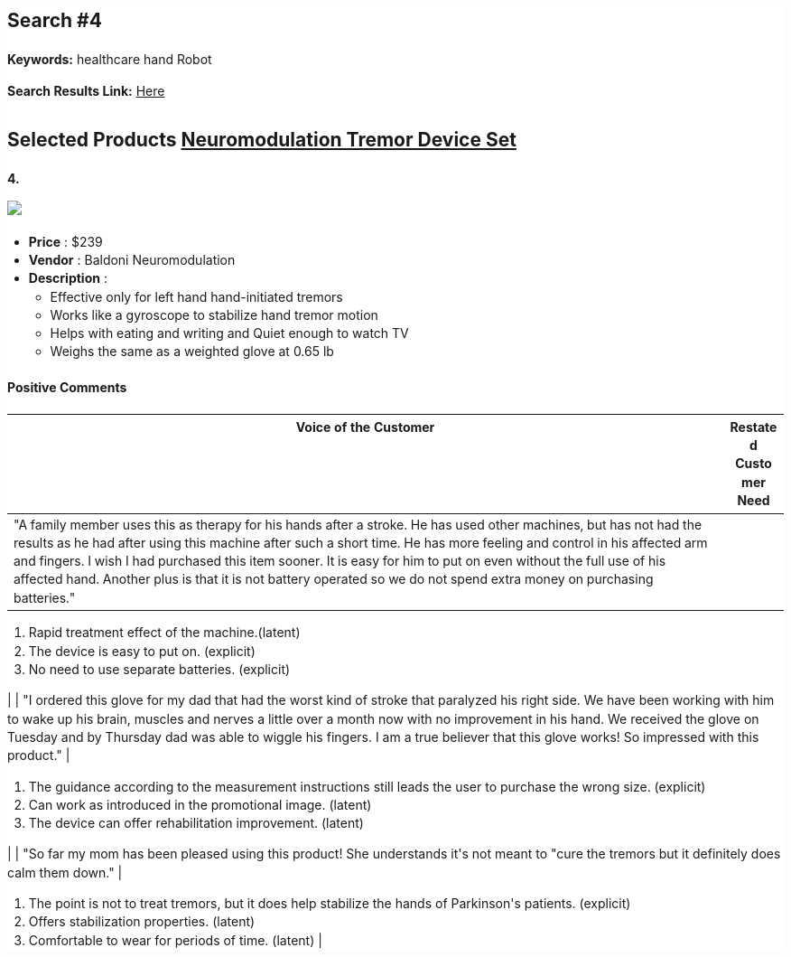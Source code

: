## **Search #4**

**Keywords:** healthcare hand Robot

**Search Results Link:** [Here](https://www.amazon.com/Baldoni-Neuromodulation-Tremor-Device-Carrying/dp/B0BBGPGBCV/ref=sr_1_12?crid=5JJE3ZLN6O9S&keywords=parkinson+glove&qid=1674017606&sprefix=parkinson+glove%2Caps%2C171&sr=8-12)

## **Selected Products** [**Neuromodulation Tremor Device Set**](https://www.amazon.com/Baldoni-Neuromodulation-Tremor-Device-Carrying/dp/B0BBGPGBCV/ref=sr_1_12?crid=5JJE3ZLN6O9S&keywords=parkinson+glove&qid=1674017606&sprefix=parkinson+glove%2Caps%2C171&sr=8-12)

**4.**

![](RackMultipart20230123-1-6egt81_html_f08d4e8e01e2bb43.png)

- **Price** : $239
- **Vendor** : Baldoni Neuromodulation
- **Description** :
  - Effective only for left hand hand-initiated tremors
  - Works like a gyroscope to stabilize hand tremor motion
  - Helps with eating and writing and Quiet enough to watch TV
  - Weighs the same as a weighted glove at 0.65 lb

#### **Positive Comments**

| Voice of the Customer | Restated Customer Need |
| --- | --- |
| "A family member uses this as therapy for his hands after a stroke. He has used other machines, but has not had the results as he had after using this machine after such a short time. He has more feeling and control in his affected arm and fingers. I wish I had purchased this item sooner. It is easy for him to put on even without the full use of his affected hand. Another plus is that it is not battery operated so we do not spend extra money on purchasing batteries." |
1. Rapid treatment effect of the machine.(latent)
2. The device is easy to put on. (explicit)
3. No need to use separate batteries. (explicit)

 |
| "I ordered this glove for my dad that had the worst kind of stroke that paralyzed his right side. We have been working with him to wake up his brain, muscles and nerves a little over a month now with no improvement in his hand. We received the glove on Tuesday and by Thursday dad was able to wiggle his fingers. I am a true believer that this glove works! So impressed with this product." |
1. The guidance according to the measurement instructions still leads the user to purchase the wrong size. (explicit)
2. Can work as introduced in the promotional image. (latent)
3. The device can offer rehabilitation improvement. (latent)

 |
| "So far my mom has been pleased using this product! She understands it's not meant to "cure the tremors but it definitely does calm them down." |
1. The point is not to treat tremors, but it does help stabilize the hands of Parkinson's patients. (explicit)
2. Offers stabilization properties. (latent)
3. Comfortable to wear for periods of time. (latent)
 |
